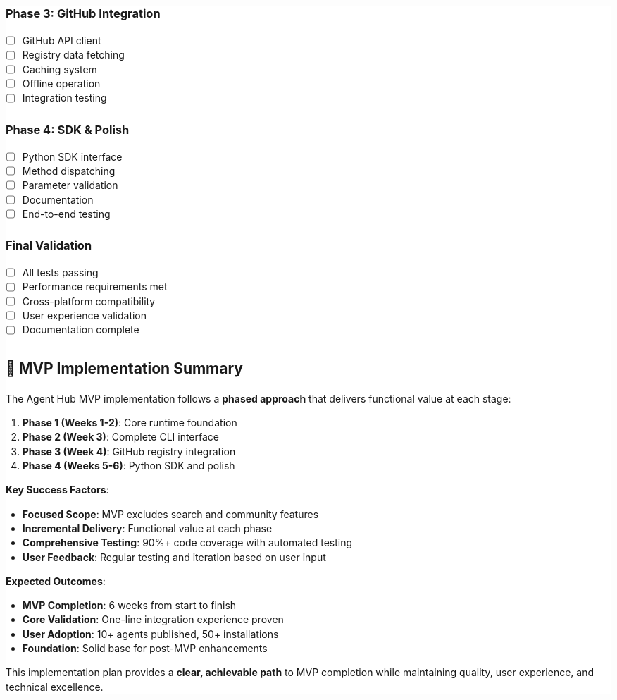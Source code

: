 ### **Phase 3: GitHub Integration**
- [ ] GitHub API client
- [ ] Registry data fetching
- [ ] Caching system
- [ ] Offline operation
- [ ] Integration testing

### **Phase 4: SDK & Polish**
- [ ] Python SDK interface
- [ ] Method dispatching
- [ ] Parameter validation
- [ ] Documentation
- [ ] End-to-end testing

### **Final Validation**
- [ ] All tests passing
- [ ] Performance requirements met
- [ ] Cross-platform compatibility
- [ ] User experience validation
- [ ] Documentation complete

## 🎯 **MVP Implementation Summary**

The Agent Hub MVP implementation follows a **phased approach** that delivers functional value at each stage:

1. **Phase 1 (Weeks 1-2)**: Core runtime foundation
2. **Phase 2 (Week 3)**: Complete CLI interface
3. **Phase 3 (Week 4)**: GitHub registry integration
4. **Phase 4 (Weeks 5-6)**: Python SDK and polish

**Key Success Factors**:
- **Focused Scope**: MVP excludes search and community features
- **Incremental Delivery**: Functional value at each phase
- **Comprehensive Testing**: 90%+ code coverage with automated testing
- **User Feedback**: Regular testing and iteration based on user input

**Expected Outcomes**:
- **MVP Completion**: 6 weeks from start to finish
- **Core Validation**: One-line integration experience proven
- **User Adoption**: 10+ agents published, 50+ installations
- **Foundation**: Solid base for post-MVP enhancements

This implementation plan provides a **clear, achievable path** to MVP completion while maintaining quality, user experience, and technical excellence.
